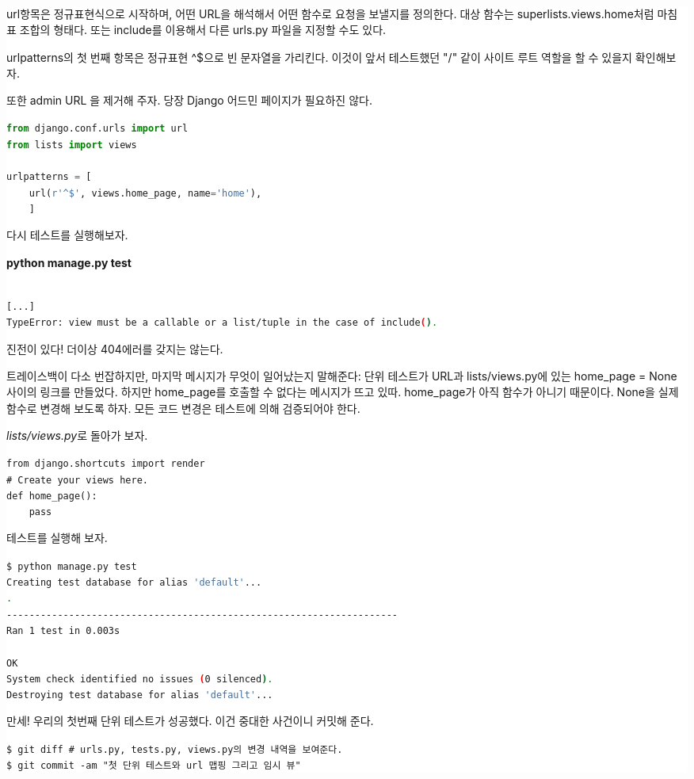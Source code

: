 url항목은 정규표현식으로 시작하며, 어떤 URL을 해석해서 어떤 함수로 요청을 보낼지를 정의한다. 대상 함수는 superlists.views.home처럼 마침표 조합의 형태다. 또는 include를 이용해서 다른 urls.py 파일을 지정할 수도 있다.

urlpatterns의 첫 번째 항목은 정규표현 ^$으로 빈 문자열을 가리킨다. 이것이 앞서 테스트했던 "/" 같이 사이트 루트 역할을 할 수 있을지 확인해보자. 

또한 admin URL 을 제거해 주자. 당장 Django 어드민 페이지가 필요하진 않다.

```py
from django.conf.urls import url
from lists import views

urlpatterns = [
	url(r'^$', views.home_page, name='home'),
	]
```

다시 테스트를 실행해보자.

**python manage.py test**

```sh

[...]
TypeError: view must be a callable or a list/tuple in the case of include().
```

진전이 있다! 더이상 404에러를 갖지는 않는다.

트레이스백이 다소 번잡하지만, 마지막 메시지가 무엇이 일어났는지 말해준다: 단위 테스트가 URL과 lists/views.py에 있는 home_page = None 사이의 링크를 만들었다. 하지만 home_page를 호출할 수 없다는 메시지가 뜨고 있따. home_page가 아직 함수가 아니기 때문이다. None을 실제 함수로 변경해 보도록 하자. 모든 코드 변경은 테스트에 의해 검증되어야 한다.

*lists/views.py*로 돌아가 보자.

```
from django.shortcuts import render
# Create your views here.
def home_page():
	pass

```

테스트를 실행해 보자.

```sh
$ python manage.py test
Creating test database for alias 'default'...
.
---------------------------------------------------------------------
Ran 1 test in 0.003s

OK
System check identified no issues (0 silenced).
Destroying test database for alias 'default'...
```

만세! 우리의 첫번째 단위 테스트가 성공했다. 이건 중대한 사건이니 커밋해 준다.

```
$ git diff # urls.py, tests.py, views.py의 변경 내역을 보여준다.
$ git commit -am "첫 단위 테스트와 url 맵핑 그리고 임시 뷰"
```
